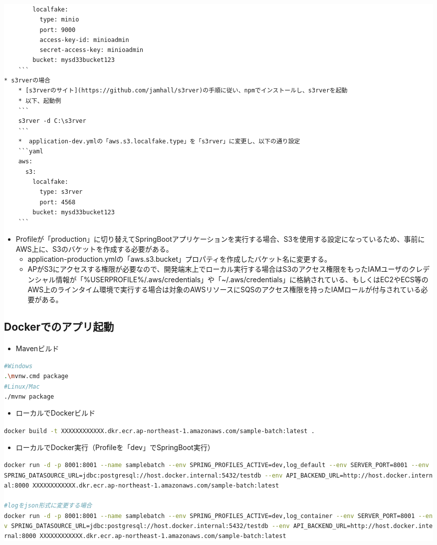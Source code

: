             localfake:
              type: minio
              port: 9000
              access-key-id: minioadmin
              secret-access-key: minioadmin
            bucket: mysd33bucket123
        ```
    * s3rverの場合
        * [s3rverのサイト](https://github.com/jamhall/s3rver)の手順に従い、npmでインストールし、s3rverを起動
        * 以下、起動例
        ```
        s3rver -d C:\s3rver
        ```
        *  application-dev.ymlの「aws.s3.localfake.type」を「s3rver」に変更し、以下の通り設定
        ```yaml
        aws:
          s3:
            localfake:
              type: s3rver
              port: 4568
            bucket: mysd33bucket123
        ```

* Profileが「production」に切り替えてSpringBootアプリケーションを実行する場合、S3を使用する設定になっているため、事前にAWS上に、S3のバケットを作成する必要がある。
    * application-production.ymlの「aws.s3.bucket」プロパティを作成したバケット名に変更する。
    * APがS3にアクセスする権限が必要なので、開発端末上でローカル実行する場合はS3のアクセス権限をもったIAMユーザのクレデンシャル情報が「%USERPROFILE%/.aws/credentials」や「~/.aws/credentials」に格納されている、もしくはEC2やECS等のAWS上のラインタイム環境で実行する場合は対象のAWSリソースにSQSのアクセス権限を持ったIAMロールが付与されている必要がある。


## Dockerでのアプリ起動
* Mavenビルド
```sh
#Windows
.\mvnw.cmd package
#Linux/Mac
./mvnw package
```
* ローカルでDockerビルド
```sh
docker build -t XXXXXXXXXXXX.dkr.ecr.ap-northeast-1.amazonaws.com/sample-batch:latest .
```

* ローカルでDocker実行（Profileを「dev」でSpringBoot実行）
```sh
docker run -d -p 8001:8001 --name samplebatch --env SPRING_PROFILES_ACTIVE=dev,log_default --env SERVER_PORT=8001 --env SPRING_DATASOURCE_URL=jdbc:postgresql://host.docker.internal:5432/testdb --env API_BACKEND_URL=http://host.docker.internal:8000 XXXXXXXXXXXX.dkr.ecr.ap-northeast-1.amazonaws.com/sample-batch:latest

#logをjson形式に変更する場合
docker run -d -p 8001:8001 --name samplebatch --env SPRING_PROFILES_ACTIVE=dev,log_container --env SERVER_PORT=8001 --env SPRING_DATASOURCE_URL=jdbc:postgresql://host.docker.internal:5432/testdb --env API_BACKEND_URL=http://host.docker.internal:8000 XXXXXXXXXXXX.dkr.ecr.ap-northeast-1.amazonaws.com/sample-batch:latest
```
